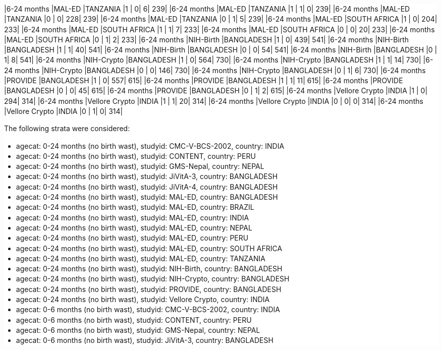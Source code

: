 |6-24 months                 |MAL-ED         |TANZANIA     |1        |            0|      6|   239|
|6-24 months                 |MAL-ED         |TANZANIA     |1        |            1|      0|   239|
|6-24 months                 |MAL-ED         |TANZANIA     |0        |            0|    228|   239|
|6-24 months                 |MAL-ED         |TANZANIA     |0        |            1|      5|   239|
|6-24 months                 |MAL-ED         |SOUTH AFRICA |1        |            0|    204|   233|
|6-24 months                 |MAL-ED         |SOUTH AFRICA |1        |            1|      7|   233|
|6-24 months                 |MAL-ED         |SOUTH AFRICA |0        |            0|     20|   233|
|6-24 months                 |MAL-ED         |SOUTH AFRICA |0        |            1|      2|   233|
|6-24 months                 |NIH-Birth      |BANGLADESH   |1        |            0|    439|   541|
|6-24 months                 |NIH-Birth      |BANGLADESH   |1        |            1|     40|   541|
|6-24 months                 |NIH-Birth      |BANGLADESH   |0        |            0|     54|   541|
|6-24 months                 |NIH-Birth      |BANGLADESH   |0        |            1|      8|   541|
|6-24 months                 |NIH-Crypto     |BANGLADESH   |1        |            0|    564|   730|
|6-24 months                 |NIH-Crypto     |BANGLADESH   |1        |            1|     14|   730|
|6-24 months                 |NIH-Crypto     |BANGLADESH   |0        |            0|    146|   730|
|6-24 months                 |NIH-Crypto     |BANGLADESH   |0        |            1|      6|   730|
|6-24 months                 |PROVIDE        |BANGLADESH   |1        |            0|    557|   615|
|6-24 months                 |PROVIDE        |BANGLADESH   |1        |            1|     11|   615|
|6-24 months                 |PROVIDE        |BANGLADESH   |0        |            0|     45|   615|
|6-24 months                 |PROVIDE        |BANGLADESH   |0        |            1|      2|   615|
|6-24 months                 |Vellore Crypto |INDIA        |1        |            0|    294|   314|
|6-24 months                 |Vellore Crypto |INDIA        |1        |            1|     20|   314|
|6-24 months                 |Vellore Crypto |INDIA        |0        |            0|      0|   314|
|6-24 months                 |Vellore Crypto |INDIA        |0        |            1|      0|   314|


The following strata were considered:

* agecat: 0-24 months (no birth wast), studyid: CMC-V-BCS-2002, country: INDIA
* agecat: 0-24 months (no birth wast), studyid: CONTENT, country: PERU
* agecat: 0-24 months (no birth wast), studyid: GMS-Nepal, country: NEPAL
* agecat: 0-24 months (no birth wast), studyid: JiVitA-3, country: BANGLADESH
* agecat: 0-24 months (no birth wast), studyid: JiVitA-4, country: BANGLADESH
* agecat: 0-24 months (no birth wast), studyid: MAL-ED, country: BANGLADESH
* agecat: 0-24 months (no birth wast), studyid: MAL-ED, country: BRAZIL
* agecat: 0-24 months (no birth wast), studyid: MAL-ED, country: INDIA
* agecat: 0-24 months (no birth wast), studyid: MAL-ED, country: NEPAL
* agecat: 0-24 months (no birth wast), studyid: MAL-ED, country: PERU
* agecat: 0-24 months (no birth wast), studyid: MAL-ED, country: SOUTH AFRICA
* agecat: 0-24 months (no birth wast), studyid: MAL-ED, country: TANZANIA
* agecat: 0-24 months (no birth wast), studyid: NIH-Birth, country: BANGLADESH
* agecat: 0-24 months (no birth wast), studyid: NIH-Crypto, country: BANGLADESH
* agecat: 0-24 months (no birth wast), studyid: PROVIDE, country: BANGLADESH
* agecat: 0-24 months (no birth wast), studyid: Vellore Crypto, country: INDIA
* agecat: 0-6 months (no birth wast), studyid: CMC-V-BCS-2002, country: INDIA
* agecat: 0-6 months (no birth wast), studyid: CONTENT, country: PERU
* agecat: 0-6 months (no birth wast), studyid: GMS-Nepal, country: NEPAL
* agecat: 0-6 months (no birth wast), studyid: JiVitA-3, country: BANGLADESH